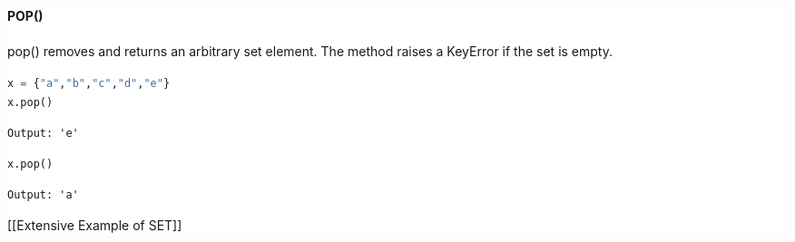 #### POP()
pop() removes and returns an arbitrary set element. The method raises a KeyError if the set is empty.
```python
x = {"a","b","c","d","e"}
x.pop()
```
`Output: 'e'`
```python
x.pop()
```
`Output: 'a'`

[[Extensive Example of SET]]